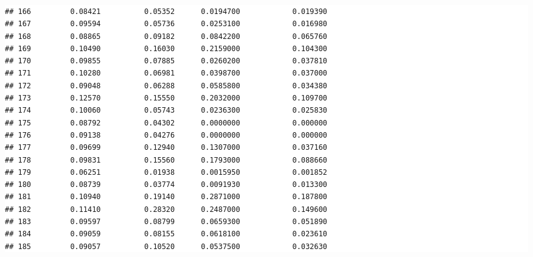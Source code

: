     ## 166         0.08421          0.05352      0.0194700            0.019390
    ## 167         0.09594          0.05736      0.0253100            0.016980
    ## 168         0.08865          0.09182      0.0842200            0.065760
    ## 169         0.10490          0.16030      0.2159000            0.104300
    ## 170         0.09855          0.07885      0.0260200            0.037810
    ## 171         0.10280          0.06981      0.0398700            0.037000
    ## 172         0.09048          0.06288      0.0585800            0.034380
    ## 173         0.12570          0.15550      0.2032000            0.109700
    ## 174         0.10060          0.05743      0.0236300            0.025830
    ## 175         0.08792          0.04302      0.0000000            0.000000
    ## 176         0.09138          0.04276      0.0000000            0.000000
    ## 177         0.09699          0.12940      0.1307000            0.037160
    ## 178         0.09831          0.15560      0.1793000            0.088660
    ## 179         0.06251          0.01938      0.0015950            0.001852
    ## 180         0.08739          0.03774      0.0091930            0.013300
    ## 181         0.10940          0.19140      0.2871000            0.187800
    ## 182         0.11410          0.28320      0.2487000            0.149600
    ## 183         0.09597          0.08799      0.0659300            0.051890
    ## 184         0.09059          0.08155      0.0618100            0.023610
    ## 185         0.09057          0.10520      0.0537500            0.032630